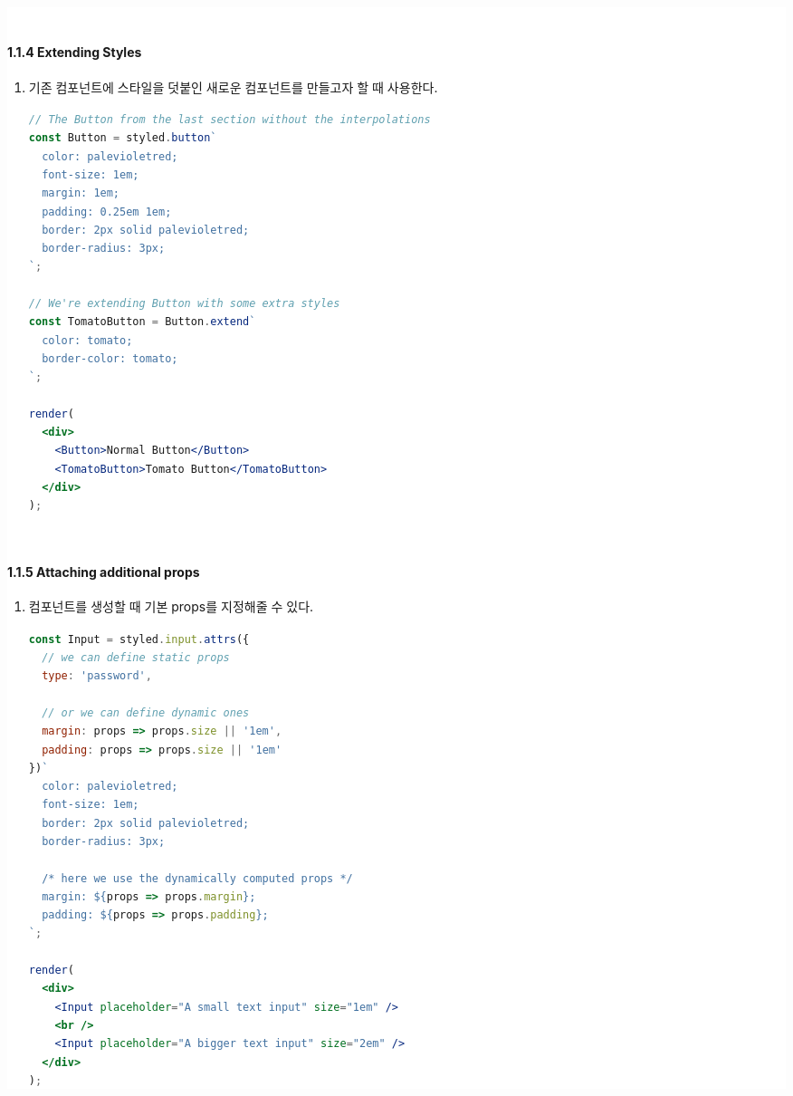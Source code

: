 <br />

#### 1.1.4 Extending Styles

1. 기존 컴포넌트에 스타일을 덧붙인 새로운 컴포넌트를 만들고자 할 때 사용한다.

   ```jsx
   // The Button from the last section without the interpolations
   const Button = styled.button`
     color: palevioletred;
     font-size: 1em;
     margin: 1em;
     padding: 0.25em 1em;
     border: 2px solid palevioletred;
     border-radius: 3px;
   `;

   // We're extending Button with some extra styles
   const TomatoButton = Button.extend`
     color: tomato;
     border-color: tomato;
   `;

   render(
     <div>
       <Button>Normal Button</Button>
       <TomatoButton>Tomato Button</TomatoButton>
     </div>
   );
   ```

<br />

#### 1.1.5 Attaching additional props

1. 컴포넌트를 생성할 때 기본 props를 지정해줄 수 있다.

   ```jsx
   const Input = styled.input.attrs({
     // we can define static props
     type: 'password',

     // or we can define dynamic ones
     margin: props => props.size || '1em',
     padding: props => props.size || '1em'
   })`
     color: palevioletred;
     font-size: 1em;
     border: 2px solid palevioletred;
     border-radius: 3px;

     /* here we use the dynamically computed props */
     margin: ${props => props.margin};
     padding: ${props => props.padding};
   `;

   render(
     <div>
       <Input placeholder="A small text input" size="1em" />
       <br />
       <Input placeholder="A bigger text input" size="2em" />
     </div>
   );
   ```
